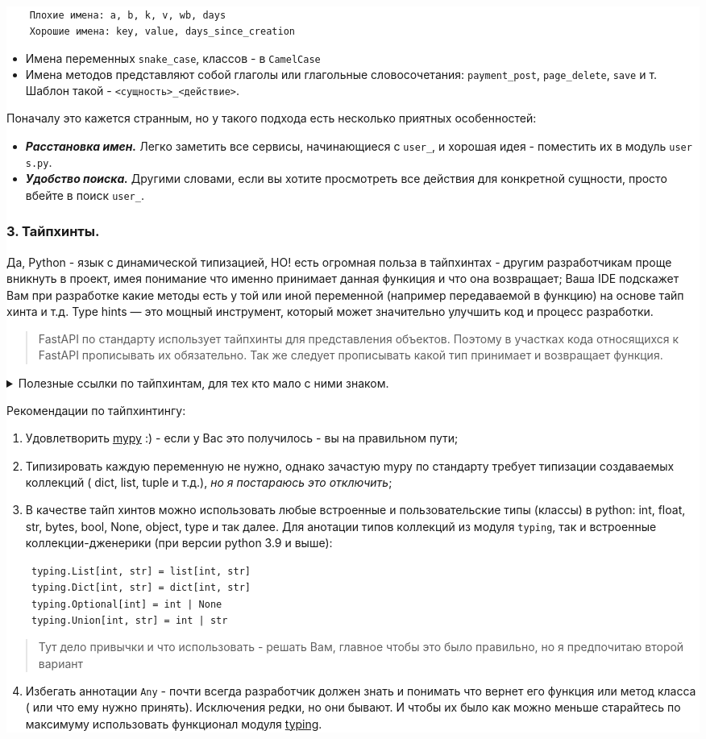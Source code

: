         Плохие имена: a, b, k, v, wb, days
        Хорошие имена: key, value, days_since_creation

- Имена переменных `snake_case`, классов - в `CamelCase`
- Имена методов представляют собой глаголы или глагольные словосочетания: `payment_post`, `page_delete`, `save` и т.
  Шаблон такой - `<сущность>_<действие>`.

Поначалу это кажется странным, но у такого подхода есть несколько приятных особенностей:

- ***Расстановка имен.*** Легко заметить все сервисы, начинающиеся с `user_`, и хорошая идея - поместить их в
  модуль `users.py`.
- ***Удобство поиска.*** Другими словами, если вы хотите просмотреть все действия для конкретной сущности, просто вбейте
  в поиск `user_`.

### **3. Тайпхинты.**

Да, Python - язык с динамической типизацией, НО! есть огромная польза в тайпхинтах - другим разработчикам проще вникнуть
в проект, имея понимание что именно принимает данная функиция и что она возвращает; Ваша IDE подскажет Вам при
разработке какие методы есть у той или иной переменной (например передаваемой в функцию) на основе тайп хинта и т.д.
Type hints — это мощный инструмент, который может значительно улучшить код и процесс разработки.

> FastAPI по стандарту использует тайпхинты для представления объектов. Поэтому в участках кода относящихся к FastAPI
> прописывать их обязательно. Так же следует прописывать какой тип принимает и возвращает функция.

<details><summary>Полезные ссылки по тайпхинтам, для тех кто мало с ними знаком.</summary></details>

Рекомендации по тайпхинтингу:

1. Удовлетворить [mypy](https://www.mypy-lang.org) :) - если у Вас это получилось - вы на правильном пути;
2. Типизировать каждую переменную не нужно, однако зачастую mypy по стандарту требует типизации создаваемых коллекций (
   dict, list, tuple и т.д.), _но я постараюсь это отключить_;
3. В качестве тайп хинтов можно использовать любые встроенные и пользовательские типы (классы) в python: int, float,
   str, bytes, bool, None, object, type и так далее. Для анотации типов коллекций из модуля `typing`, так и встроенные
   коллекции-дженерики (при версии python 3.9 и выше):

        typing.List[int, str] = list[int, str]
        typing.Dict[int, str] = dict[int, str]
        typing.Optional[int] = int | None
        typing.Union[int, str] = int | str 

> Тут дело привычки и что использовать - решать Вам, главное чтобы это было правильно, но я предпочитаю второй вариант

4. Избегать аннотации `Any` - почти всегда разработчик должен знать и понимать что вернет его функция или метод класса (
   или что ему нужно принять). Исключения редки, но они бывают. И чтобы их было как можно меньше старайтесь по максимуму
   использовать функционал модуля [typing](https://docs.python.org/3/library/typing.html).

